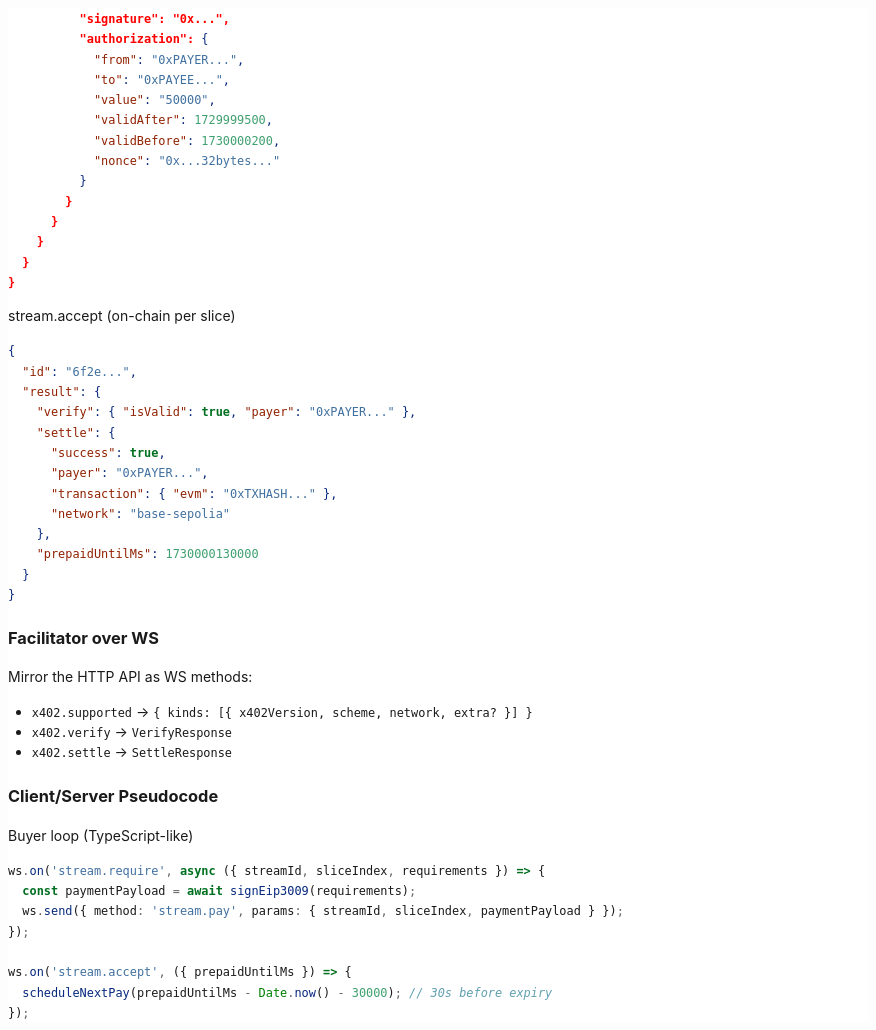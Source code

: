 ```json
          "signature": "0x...",
          "authorization": {
            "from": "0xPAYER...",
            "to": "0xPAYEE...",
            "value": "50000",
            "validAfter": 1729999500,
            "validBefore": 1730000200,
            "nonce": "0x...32bytes..."
          }
        }
      }
    }
  }
}
```

stream.accept (on-chain per slice)
```json
{
  "id": "6f2e...",
  "result": {
    "verify": { "isValid": true, "payer": "0xPAYER..." },
    "settle": {
      "success": true,
      "payer": "0xPAYER...",
      "transaction": { "evm": "0xTXHASH..." },
      "network": "base-sepolia"
    },
    "prepaidUntilMs": 1730000130000
  }
}
```

### Facilitator over WS
Mirror the HTTP API as WS methods:
- `x402.supported` → `{ kinds: [{ x402Version, scheme, network, extra? }] }`
- `x402.verify` → `VerifyResponse`
- `x402.settle` → `SettleResponse`

### Client/Server Pseudocode
Buyer loop (TypeScript-like)
```ts
ws.on('stream.require', async ({ streamId, sliceIndex, requirements }) => {
  const paymentPayload = await signEip3009(requirements);
  ws.send({ method: 'stream.pay', params: { streamId, sliceIndex, paymentPayload } });
});

ws.on('stream.accept', ({ prepaidUntilMs }) => {
  scheduleNextPay(prepaidUntilMs - Date.now() - 30000); // 30s before expiry
});
```
